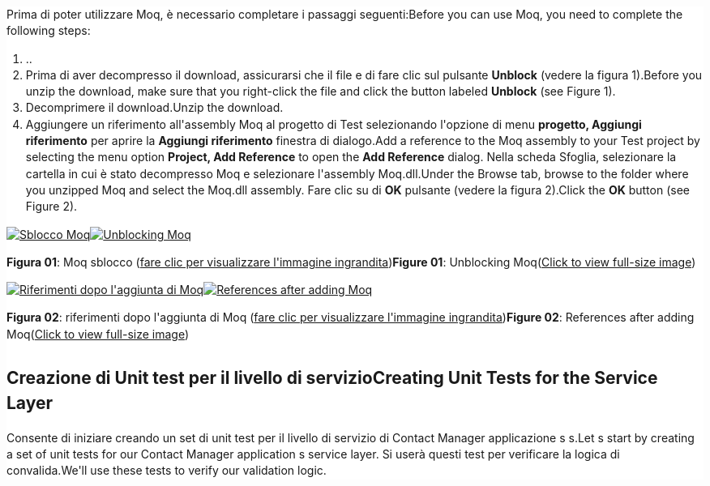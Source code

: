 <span data-ttu-id="34de8-205">Prima di poter utilizzare Moq, è necessario completare i passaggi seguenti:</span><span class="sxs-lookup"><span data-stu-id="34de8-205">Before you can use Moq, you need to complete the following steps:</span></span>

1. <span data-ttu-id="34de8-206">.</span><span class="sxs-lookup"><span data-stu-id="34de8-206">.</span></span>
2. <span data-ttu-id="34de8-207">Prima di aver decompresso il download, assicurarsi che il file e di fare clic sul pulsante **Unblock** (vedere la figura 1).</span><span class="sxs-lookup"><span data-stu-id="34de8-207">Before you unzip the download, make sure that you right-click the file and click the button labeled **Unblock** (see Figure 1).</span></span>
3. <span data-ttu-id="34de8-208">Decomprimere il download.</span><span class="sxs-lookup"><span data-stu-id="34de8-208">Unzip the download.</span></span>
4. <span data-ttu-id="34de8-209">Aggiungere un riferimento all'assembly Moq al progetto di Test selezionando l'opzione di menu **progetto, Aggiungi riferimento** per aprire la **Aggiungi riferimento** finestra di dialogo.</span><span class="sxs-lookup"><span data-stu-id="34de8-209">Add a reference to the Moq assembly to your Test project by selecting the menu option **Project, Add Reference** to open the **Add Reference** dialog.</span></span> <span data-ttu-id="34de8-210">Nella scheda Sfoglia, selezionare la cartella in cui è stato decompresso Moq e selezionare l'assembly Moq.dll.</span><span class="sxs-lookup"><span data-stu-id="34de8-210">Under the Browse tab, browse to the folder where you unzipped Moq and select the Moq.dll assembly.</span></span> <span data-ttu-id="34de8-211">Fare clic su di **OK** pulsante (vedere la figura 2).</span><span class="sxs-lookup"><span data-stu-id="34de8-211">Click the **OK** button (see Figure 2).</span></span>


<span data-ttu-id="34de8-212">[![Sblocco Moq](iteration-5-create-unit-tests-vb/_static/image1.jpg)](iteration-5-create-unit-tests-vb/_static/image1.png)</span><span class="sxs-lookup"><span data-stu-id="34de8-212">[![Unblocking Moq](iteration-5-create-unit-tests-vb/_static/image1.jpg)](iteration-5-create-unit-tests-vb/_static/image1.png)</span></span>

<span data-ttu-id="34de8-213">**Figura 01**: Moq sblocco ([fare clic per visualizzare l'immagine ingrandita](iteration-5-create-unit-tests-vb/_static/image2.png))</span><span class="sxs-lookup"><span data-stu-id="34de8-213">**Figure 01**: Unblocking Moq([Click to view full-size image](iteration-5-create-unit-tests-vb/_static/image2.png))</span></span>


<span data-ttu-id="34de8-214">[![Riferimenti dopo l'aggiunta di Moq](iteration-5-create-unit-tests-vb/_static/image2.jpg)](iteration-5-create-unit-tests-vb/_static/image3.png)</span><span class="sxs-lookup"><span data-stu-id="34de8-214">[![References after adding Moq](iteration-5-create-unit-tests-vb/_static/image2.jpg)](iteration-5-create-unit-tests-vb/_static/image3.png)</span></span>

<span data-ttu-id="34de8-215">**Figura 02**: riferimenti dopo l'aggiunta di Moq ([fare clic per visualizzare l'immagine ingrandita](iteration-5-create-unit-tests-vb/_static/image4.png))</span><span class="sxs-lookup"><span data-stu-id="34de8-215">**Figure 02**: References after adding Moq([Click to view full-size image](iteration-5-create-unit-tests-vb/_static/image4.png))</span></span>


## <a name="creating-unit-tests-for-the-service-layer"></a><span data-ttu-id="34de8-216">Creazione di Unit test per il livello di servizio</span><span class="sxs-lookup"><span data-stu-id="34de8-216">Creating Unit Tests for the Service Layer</span></span>

<span data-ttu-id="34de8-217">Consente di iniziare creando un set di unit test per il livello di servizio di Contact Manager applicazione s s.</span><span class="sxs-lookup"><span data-stu-id="34de8-217">Let s start by creating a set of unit tests for our Contact Manager application s service layer.</span></span> <span data-ttu-id="34de8-218">Si userà questi test per verificare la logica di convalida.</span><span class="sxs-lookup"><span data-stu-id="34de8-218">We'll use these tests to verify our validation logic.</span></span>
